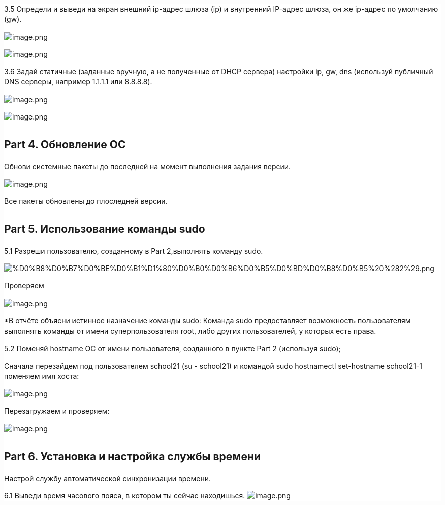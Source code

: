 3.5 Определи и выведи на экран внешний ip-адрес шлюза (ip) и внутренний IP-адрес шлюза, он же ip-адрес по умолчанию (gw).

![image.png](attachment:image.png)

![image.png](attachment:image.png)

3.6 Задай статичные (заданные вручную, а не полученные от DHCP сервера) настройки ip, gw, dns (используй публичный DNS серверы, например 1.1.1.1 или 8.8.8.8).

![image.png](attachment:image.png)

![image.png](attachment:image.png)

## Part 4. Обновление ОС

Обнови системные пакеты до последней на момент выполнения задания версии.

![image.png](attachment:image.png)

Все пакеты обновлены до плоследней версии.

## Part 5. Использование команды sudo

5.1 Разреши пользователю, созданному в Part 2,выполнять команду sudo.

![%D0%B8%D0%B7%D0%BE%D0%B1%D1%80%D0%B0%D0%B6%D0%B5%D0%BD%D0%B8%D0%B5%20%282%29.png](attachment:%D0%B8%D0%B7%D0%BE%D0%B1%D1%80%D0%B0%D0%B6%D0%B5%D0%BD%D0%B8%D0%B5%20%282%29.png)

Проверяем 

![image.png](attachment:image.png)

*В отчёте объясни истинное назначение команды sudo:
Команда sudo предоставляет возможность пользователям выполнять команды от имени суперпользователя root, либо других пользователей, у которых есть права.

5.2 Поменяй hostname ОС от имени пользователя, созданного в пункте Part 2 (используя sudo);

Сначала перезайдем под пользователем school21 (su - school21) и командой sudo hostnamectl set-hostname school21-1 поменяем имя хоста:

![image.png](attachment:image.png)

Перезагружаем и проверяем:

![image.png](attachment:image.png)

## Part 6. Установка и настройка службы времени

Настрой службу автоматической синхронизации времени.

6.1 Выведи время часового пояса, в котором ты сейчас находишься.
![image.png](attachment:image.png)
